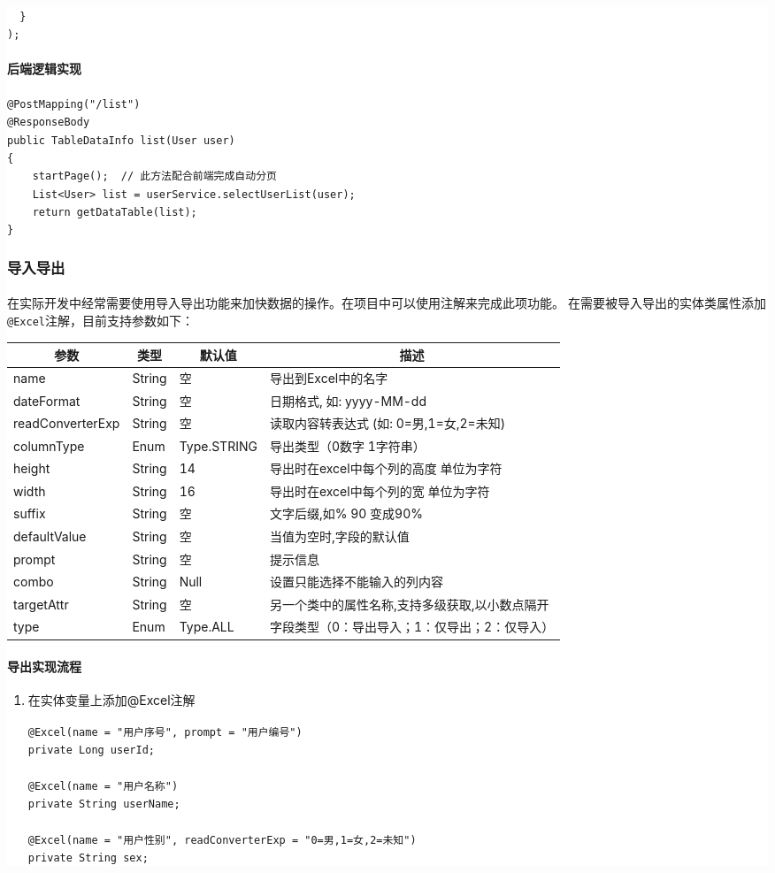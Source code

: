 ```
  }
);
```

#### 后端逻辑实现

```
@PostMapping("/list")
@ResponseBody
public TableDataInfo list(User user)
{
    startPage();  // 此方法配合前端完成自动分页
    List<User> list = userService.selectUserList(user);
    return getDataTable(list);
}
```

### 导入导出

在实际开发中经常需要使用导入导出功能来加快数据的操作。在项目中可以使用注解来完成此项功能。 在需要被导入导出的实体类属性添加`@Excel`注解，目前支持参数如下：

| 参数              | 类型   | 默认值     | 描述           |
| ---------------- | ------ | --------- | ------------------------ |
| name             | String | 空        | 导出到Excel中的名字         |
| dateFormat       | String | 空        | 日期格式, 如: yyyy-MM-dd   |
| readConverterExp | String | 空        | 读取内容转表达式 (如: 0=男,1=女,2=未知)     |
| columnType       | Enum   | Type.STRING | 导出类型（0数字 1字符串）   |
| height           | String | 14    | 导出时在excel中每个列的高度 单位为字符 |
| width            | String | 16    | 导出时在excel中每个列的宽 单位为字符  |
| suffix           | String | 空    | 文字后缀,如% 90 变成90%       |
| defaultValue     | String | 空    | 当值为空时,字段的默认值         |
| prompt           | String | 空    | 提示信息                     |
| combo            | String | Null  | 设置只能选择不能输入的列内容    |
| targetAttr       | String | 空     |另一个类中的属性名称,支持多级获取,以小数点隔开 |
| type             | Enum   | Type.ALL    | 字段类型（0：导出导入；1：仅导出；2：仅导入）  |

#### 导出实现流程

1. 在实体变量上添加@Excel注解

   ```
   @Excel(name = "用户序号", prompt = "用户编号")
   private Long userId;
   
   @Excel(name = "用户名称")
   private String userName;
   	
   @Excel(name = "用户性别", readConverterExp = "0=男,1=女,2=未知")
   private String sex;
   ```
   